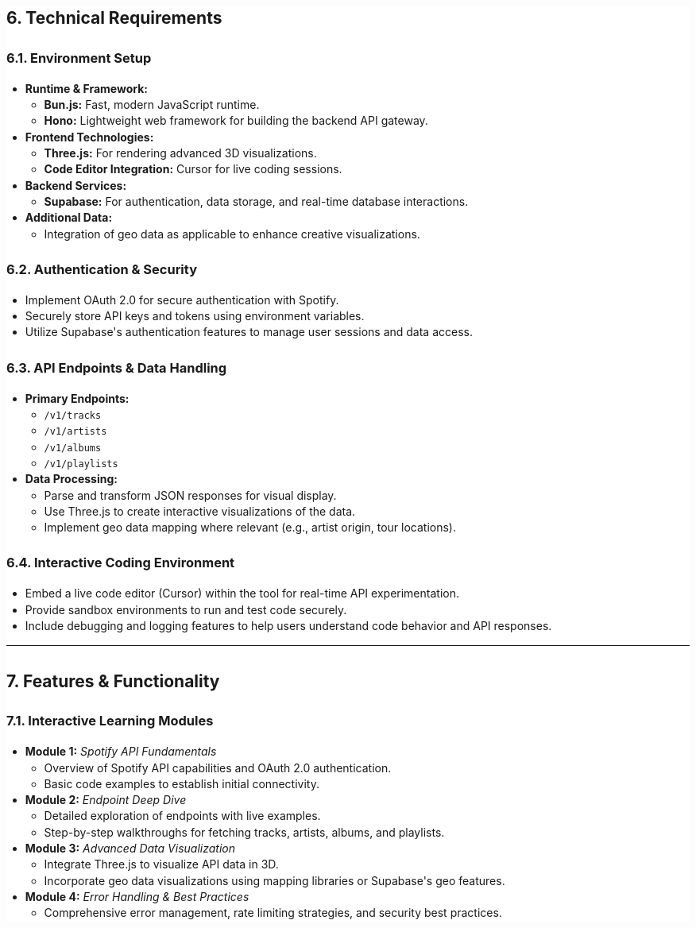 ## 6. Technical Requirements

### 6.1. Environment Setup
- **Runtime & Framework:**
  - **Bun.js:** Fast, modern JavaScript runtime.
  - **Hono:** Lightweight web framework for building the backend API gateway.
- **Frontend Technologies:**
  - **Three.js:** For rendering advanced 3D visualizations.
  - **Code Editor Integration:** Cursor for live coding sessions.
- **Backend Services:**
  - **Supabase:** For authentication, data storage, and real-time database interactions.
- **Additional Data:**
  - Integration of geo data as applicable to enhance creative visualizations.

### 6.2. Authentication & Security
- Implement OAuth 2.0 for secure authentication with Spotify.
- Securely store API keys and tokens using environment variables.
- Utilize Supabase's authentication features to manage user sessions and data access.

### 6.3. API Endpoints & Data Handling
- **Primary Endpoints:**
  - `/v1/tracks`
  - `/v1/artists`
  - `/v1/albums`
  - `/v1/playlists`
- **Data Processing:**
  - Parse and transform JSON responses for visual display.
  - Use Three.js to create interactive visualizations of the data.
  - Implement geo data mapping where relevant (e.g., artist origin, tour locations).

### 6.4. Interactive Coding Environment
- Embed a live code editor (Cursor) within the tool for real-time API experimentation.
- Provide sandbox environments to run and test code securely.
- Include debugging and logging features to help users understand code behavior and API responses.

---

## 7. Features & Functionality

### 7.1. Interactive Learning Modules
- **Module 1:** *Spotify API Fundamentals*
  - Overview of Spotify API capabilities and OAuth 2.0 authentication.
  - Basic code examples to establish initial connectivity.
- **Module 2:** *Endpoint Deep Dive*
  - Detailed exploration of endpoints with live examples.
  - Step-by-step walkthroughs for fetching tracks, artists, albums, and playlists.
- **Module 3:** *Advanced Data Visualization*
  - Integrate Three.js to visualize API data in 3D.
  - Incorporate geo data visualizations using mapping libraries or Supabase's geo features.
- **Module 4:** *Error Handling & Best Practices*
  - Comprehensive error management, rate limiting strategies, and security best practices.

